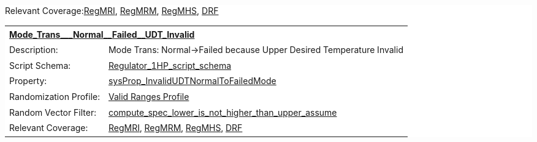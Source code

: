 <td>Relevant Coverage:</td><td><a href="https://people.cs.ksu.edu/~santos_jenkins/pub/hamr-system-testing-case-studies/isolette/Regulate_Subsystem_Test_wSlangCheck_DSC_Test_Harness/HC__Normal_____Heat_On/jacocoCoverage/isolette.Regulate/Manage_Regulator_Interface_impl_thermostat_regulate_temperature_manage_regulator_interface$.html">RegMRI</a>, <a href="https://people.cs.ksu.edu/~santos_jenkins/pub/hamr-system-testing-case-studies/isolette/Regulate_Subsystem_Test_wSlangCheck_DSC_Test_Harness/HC__Normal_____Heat_On/jacocoCoverage/isolette.Regulate/Manage_Regulator_Mode_impl_thermostat_regulate_temperature_manage_regulator_mode$.html">RegMRM</a>, <a href="https://people.cs.ksu.edu/~santos_jenkins/pub/hamr-system-testing-case-studies/isolette/Regulate_Subsystem_Test_wSlangCheck_DSC_Test_Harness/HC__Normal_____Heat_On/jacocoCoverage/isolette.Regulate/Manage_Heat_Source_impl_thermostat_regulate_temperature_manage_heat_source$.html">RegMHS</a>, <a href="https://people.cs.ksu.edu/~santos_jenkins/pub/hamr-system-testing-case-studies/isolette/Regulate_Subsystem_Test_wSlangCheck_DSC_Test_Harness/HC__Normal_____Heat_On/jacocoCoverage/isolette.Regulate/Detect_Regulator_Failure_impl_thermostat_regulate_temperature_detect_regulator_failure$.html">DRF</a></td>
</tr>
</table>



<table>
<tr><th colspan=2 align="left"><a href="hamr/slang/src/test/system/isolette/system_tests/rst/Regulate_Subsystem_Test_wSlangCheck.scala#L204">Mode_Trans___Normal__Failed__UDT_Invalid</a></th>
</tr><tr>
<td>Description:</td><td>Mode Trans:  Normal->Failed because Upper Desired Temperature Invalid</td>
</tr><tr>
<td>Script Schema:</td><td><a href="hamr/slang/src/test/system/isolette/system_tests/rst/Regulate_Subsystem_Test_wSlangCheck.scala#L379">Regulator_1HP_script_schema</a></td>
</tr><tr>
<td>Property:</td><td><a href="hamr/slang/src/test/system/isolette/system_tests/rst/Regulate_Subsystem_Test_wSlangCheck.scala#L744">sysProp_InvalidUDTNormalToFailedMode</a></td>
</tr><tr>
<td>Randomization Profile:</td><td><a href="hamr/slang/src/test/system/isolette/system_tests/rst/Regulate_Subsystem_Test_wSlangCheck.scala#L355)">Valid Ranges Profile</a></td>
</tr><tr>
<td>Random Vector Filter:</td><td><a href="hamr/slang/src/test/system/isolette/system_tests/rst/Regulate_Subsystem_Test_wSlangCheck.scala#L853)">compute_spec_lower_is_not_higher_than_upper_assume</a></td>
</tr><tr>
<td>Relevant Coverage:</td><td><a href="https://people.cs.ksu.edu/~santos_jenkins/pub/hamr-system-testing-case-studies/isolette/Regulate_Subsystem_Test_wSlangCheck_DSC_Test_Harness/HC__Normal_____Heat_On/jacocoCoverage/isolette.Regulate/Manage_Regulator_Interface_impl_thermostat_regulate_temperature_manage_regulator_interface$.html">RegMRI</a>, <a href="https://people.cs.ksu.edu/~santos_jenkins/pub/hamr-system-testing-case-studies/isolette/Regulate_Subsystem_Test_wSlangCheck_DSC_Test_Harness/HC__Normal_____Heat_On/jacocoCoverage/isolette.Regulate/Manage_Regulator_Mode_impl_thermostat_regulate_temperature_manage_regulator_mode$.html">RegMRM</a>, <a href="https://people.cs.ksu.edu/~santos_jenkins/pub/hamr-system-testing-case-studies/isolette/Regulate_Subsystem_Test_wSlangCheck_DSC_Test_Harness/HC__Normal_____Heat_On/jacocoCoverage/isolette.Regulate/Manage_Heat_Source_impl_thermostat_regulate_temperature_manage_heat_source$.html">RegMHS</a>, <a href="https://people.cs.ksu.edu/~santos_jenkins/pub/hamr-system-testing-case-studies/isolette/Regulate_Subsystem_Test_wSlangCheck_DSC_Test_Harness/HC__Normal_____Heat_On/jacocoCoverage/isolette.Regulate/Detect_Regulator_Failure_impl_thermostat_regulate_temperature_detect_regulator_failure$.html">DRF</a></td>
</tr>
</table>
